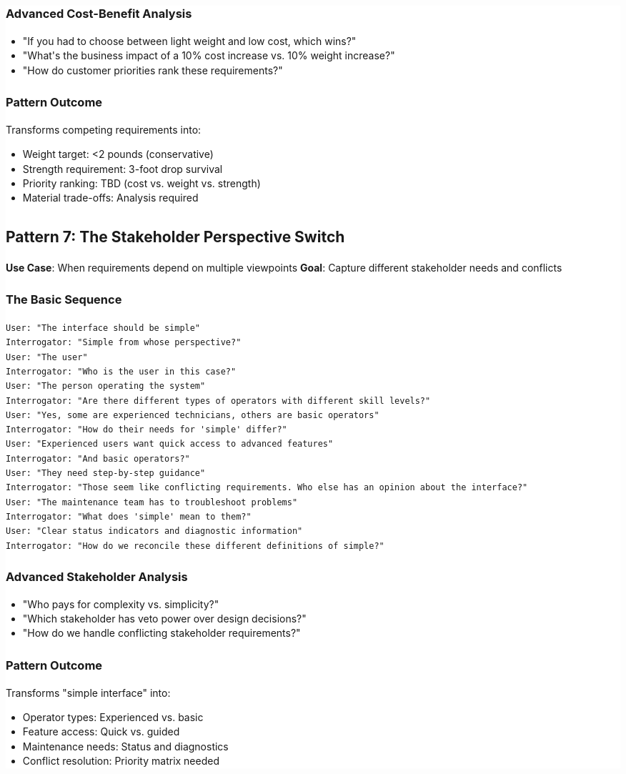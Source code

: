 ### Advanced Cost-Benefit Analysis
- "If you had to choose between light weight and low cost, which wins?"
- "What's the business impact of a 10% cost increase vs. 10% weight increase?"
- "How do customer priorities rank these requirements?"

### Pattern Outcome
Transforms competing requirements into:
- Weight target: <2 pounds (conservative)
- Strength requirement: 3-foot drop survival
- Priority ranking: TBD (cost vs. weight vs. strength)
- Material trade-offs: Analysis required

## Pattern 7: The Stakeholder Perspective Switch

**Use Case**: When requirements depend on multiple viewpoints
**Goal**: Capture different stakeholder needs and conflicts

### The Basic Sequence
```
User: "The interface should be simple"
Interrogator: "Simple from whose perspective?"
User: "The user"
Interrogator: "Who is the user in this case?"
User: "The person operating the system"
Interrogator: "Are there different types of operators with different skill levels?"
User: "Yes, some are experienced technicians, others are basic operators"
Interrogator: "How do their needs for 'simple' differ?"
User: "Experienced users want quick access to advanced features"
Interrogator: "And basic operators?"
User: "They need step-by-step guidance"
Interrogator: "Those seem like conflicting requirements. Who else has an opinion about the interface?"
User: "The maintenance team has to troubleshoot problems"
Interrogator: "What does 'simple' mean to them?"
User: "Clear status indicators and diagnostic information"
Interrogator: "How do we reconcile these different definitions of simple?"
```

### Advanced Stakeholder Analysis
- "Who pays for complexity vs. simplicity?"
- "Which stakeholder has veto power over design decisions?"
- "How do we handle conflicting stakeholder requirements?"

### Pattern Outcome
Transforms "simple interface" into:
- Operator types: Experienced vs. basic
- Feature access: Quick vs. guided
- Maintenance needs: Status and diagnostics
- Conflict resolution: Priority matrix needed
